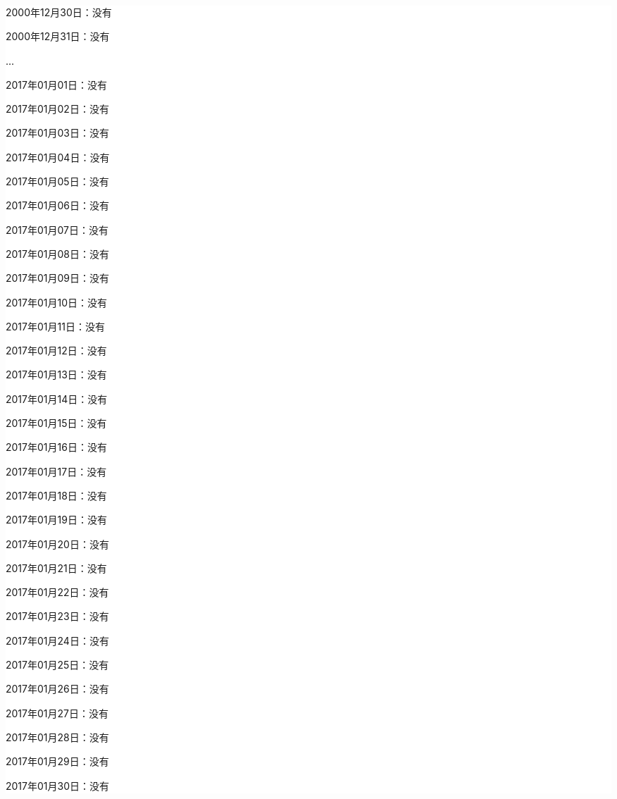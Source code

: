 2000年12月30日：没有

2000年12月31日：没有

...

2017年01月01日：没有

2017年01月02日：没有

2017年01月03日：没有

2017年01月04日：没有

2017年01月05日：没有

2017年01月06日：没有

2017年01月07日：没有

2017年01月08日：没有

2017年01月09日：没有

2017年01月10日：没有

2017年01月11日：没有

2017年01月12日：没有

2017年01月13日：没有

2017年01月14日：没有

2017年01月15日：没有

2017年01月16日：没有

2017年01月17日：没有

2017年01月18日：没有

2017年01月19日：没有

2017年01月20日：没有

2017年01月21日：没有

2017年01月22日：没有

2017年01月23日：没有

2017年01月24日：没有

2017年01月25日：没有

2017年01月26日：没有

2017年01月27日：没有

2017年01月28日：没有

2017年01月29日：没有

2017年01月30日：没有
